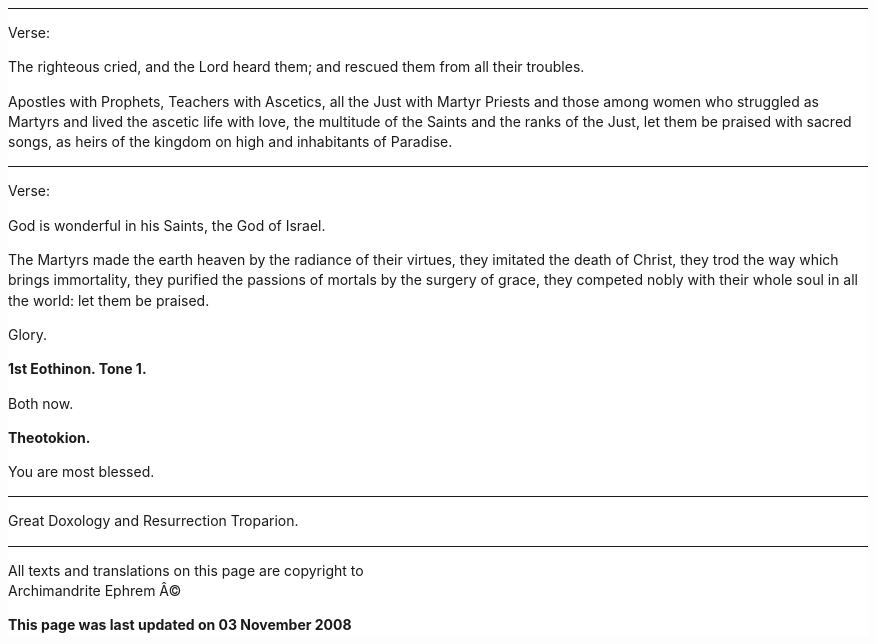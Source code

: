 ****

Verse:

The righteous cried, and the Lord heard them; and rescued them from all
their troubles.

Apostles with Prophets, Teachers with Ascetics, all the Just with Martyr
Priests and those among women who struggled as Martyrs and lived the
ascetic life with love, the multitude of the Saints and the ranks of the
Just, let them be praised with sacred songs, as heirs of the kingdom on
high and inhabitants of Paradise.

****

Verse:

God is wonderful in his Saints, the God of Israel.

The Martyrs made the earth heaven by the radiance of their virtues, they
imitated the death of Christ, they trod the way which brings
immortality, they purified the passions of mortals by the surgery of
grace, they competed nobly with their whole soul in all the world: let
them be praised.

Glory.

**1st Eothinon. Tone 1.**

Both now.

**Theotokion.**

You are most blessed.

****

Great Doxology and Resurrection Troparion.

------------------------------------------------------------------------

All texts and translations on this page are copyright to\
Archimandrite Ephrem Â©

**This page was last updated on 03 November 2008**
